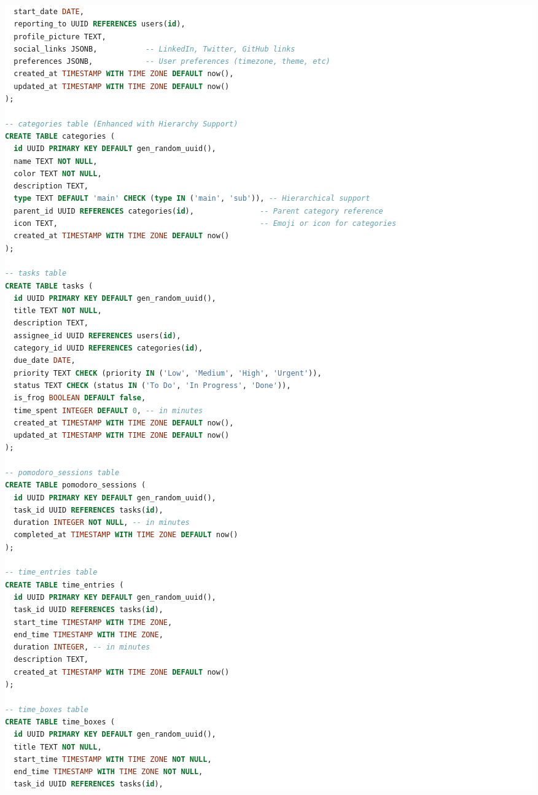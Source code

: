 ```sql
  start_date DATE,
  reporting_to UUID REFERENCES users(id),
  profile_picture TEXT,
  social_links JSONB,           -- LinkedIn, Twitter, GitHub links
  preferences JSONB,            -- User preferences (timezone, theme, etc)
  created_at TIMESTAMP WITH TIME ZONE DEFAULT now(),
  updated_at TIMESTAMP WITH TIME ZONE DEFAULT now()
);

-- categories table (Enhanced with Hierarchy Support)
CREATE TABLE categories (
  id UUID PRIMARY KEY DEFAULT gen_random_uuid(),
  name TEXT NOT NULL,
  color TEXT NOT NULL,
  description TEXT,
  type TEXT DEFAULT 'main' CHECK (type IN ('main', 'sub')), -- Hierarchical support
  parent_id UUID REFERENCES categories(id),               -- Parent category reference
  icon TEXT,                                              -- Emoji or icon for categories
  created_at TIMESTAMP WITH TIME ZONE DEFAULT now()
);

-- tasks table
CREATE TABLE tasks (
  id UUID PRIMARY KEY DEFAULT gen_random_uuid(),
  title TEXT NOT NULL,
  description TEXT,
  assignee_id UUID REFERENCES users(id),
  category_id UUID REFERENCES categories(id),
  due_date DATE,
  priority TEXT CHECK (priority IN ('Low', 'Medium', 'High', 'Urgent')),
  status TEXT CHECK (status IN ('To Do', 'In Progress', 'Done')),
  is_frog BOOLEAN DEFAULT false,
  time_spent INTEGER DEFAULT 0, -- in minutes
  created_at TIMESTAMP WITH TIME ZONE DEFAULT now(),
  updated_at TIMESTAMP WITH TIME ZONE DEFAULT now()
);

-- pomodoro_sessions table
CREATE TABLE pomodoro_sessions (
  id UUID PRIMARY KEY DEFAULT gen_random_uuid(),
  task_id UUID REFERENCES tasks(id),
  duration INTEGER NOT NULL, -- in minutes
  completed_at TIMESTAMP WITH TIME ZONE DEFAULT now()
);

-- time_entries table
CREATE TABLE time_entries (
  id UUID PRIMARY KEY DEFAULT gen_random_uuid(),
  task_id UUID REFERENCES tasks(id),
  start_time TIMESTAMP WITH TIME ZONE,
  end_time TIMESTAMP WITH TIME ZONE,
  duration INTEGER, -- in minutes
  description TEXT,
  created_at TIMESTAMP WITH TIME ZONE DEFAULT now()
);

-- time_boxes table
CREATE TABLE time_boxes (
  id UUID PRIMARY KEY DEFAULT gen_random_uuid(),
  title TEXT NOT NULL,
  start_time TIMESTAMP WITH TIME ZONE NOT NULL,
  end_time TIMESTAMP WITH TIME ZONE NOT NULL,
  task_id UUID REFERENCES tasks(id),
```